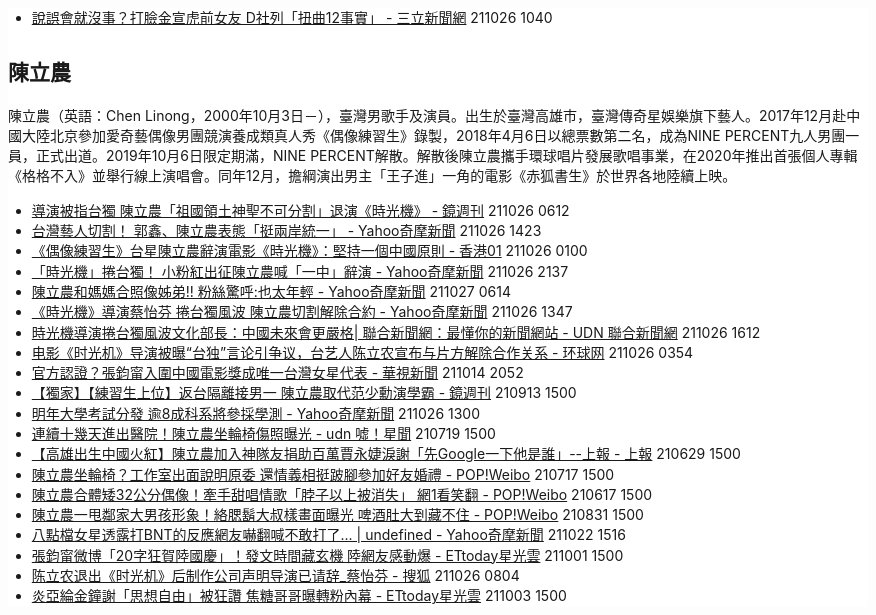 - [說誤會就沒事？打臉金宣虎前女友 D社列「扭曲12事實」 - 三立新聞網](https://star.setn.com/news/1017417?utm_source=setn.com&utm_medium=viewall&utm_campaign=viewallnews "說誤會就沒事？打臉金宣虎前女友 D社列「扭曲12事實」 - 三立新聞網") 211026 1040

## 陳立農

陳立農（英語：Chen Linong，2000年10月3日－），臺灣男歌手及演員。出生於臺灣高雄市，臺灣傳奇星娛樂旗下藝人。2017年12月赴中國大陸北京參加愛奇藝偶像男團競演養成類真人秀《偶像練習生》錄製，2018年4月6日以總票數第二名，成為NINE PERCENT九人男團一員，正式出道。2019年10月6日限定期滿，NINE PERCENT解散。解散後陳立農攜手環球唱片發展歌唱事業，在2020年推出首張個人專輯《格格不入》並舉行線上演唱會。同年12月，擔綱演出男主「王子進」一角的電影《赤狐書生》於世界各地陸續上映。
- [導演被指台獨 陳立農「祖國領土神聖不可分割」退演《時光機》 - 鏡週刊](https://www.mirrormedia.mg/story/20211026ent001/ "導演被指台獨 陳立農「祖國領土神聖不可分割」退演《時光機》 - 鏡週刊") 211026 0612
- [台灣藝人切割！ 郭鑫、陳立農表態「挺兩岸統一」 - Yahoo奇摩新聞](https://tw.tv.yahoo.com/celebrity-gossip-news/%E5%8F%B0%E7%81%A3%E8%97%9D%E4%BA%BA%E5%88%87%E5%89%B2-%E9%83%AD%E9%91%AB-%E9%99%B3%E7%AB%8B%E8%BE%B2%E8%A1%A8%E6%85%8B-%E6%8C%BA%E5%85%A9%E5%B2%B8%E7%B5%B1-055535643.html "台灣藝人切割！ 郭鑫、陳立農表態「挺兩岸統一」 - Yahoo奇摩新聞") 211026 1423
- [《偶像練習生》台星陳立農辭演電影《時光機》：堅持一個中國原則 - 香港01](https://www.hk01.com/%E5%8D%B3%E6%99%82%E5%A8%9B%E6%A8%82/692958/%E5%81%B6%E5%83%8F%E7%B7%B4%E7%BF%92%E7%94%9F-%E5%8F%B0%E6%98%9F%E9%99%B3%E7%AB%8B%E8%BE%B2%E8%BE%AD%E6%BC%94%E9%9B%BB%E5%BD%B1-%E6%99%82%E5%85%89%E6%A9%9F-%E5%A0%85%E6%8C%81%E4%B8%80%E5%80%8B%E4%B8%AD%E5%9C%8B%E5%8E%9F%E5%89%87 "《偶像練習生》台星陳立農辭演電影《時光機》：堅持一個中國原則 - 香港01") 211026 0100
- [「時光機」捲台獨！ 小粉紅出征陳立農喊「一中」辭演 - Yahoo奇摩新聞](https://tw.news.yahoo.com/%E6%99%82%E5%85%89%E6%A9%9F-%E6%8D%B2%E5%8F%B0%E7%8D%A8-%E5%B0%8F%E7%B2%89%E7%B4%85%E5%87%BA%E5%BE%81%E9%99%B3%E7%AB%8B%E8%BE%B2%E5%96%8A-%E4%B8%AD-%E8%BE%AD%E6%BC%94-133731538.html "「時光機」捲台獨！ 小粉紅出征陳立農喊「一中」辭演 - Yahoo奇摩新聞") 211026 2137
- [陳立農和媽媽合照像姊弟!! 粉絲驚呼:也太年輕 - Yahoo奇摩新聞](https://tw.news.yahoo.com/%E9%99%B3%E7%AB%8B%E8%BE%B2%E5%92%8C%E5%AA%BD%E5%AA%BD%E5%90%88%E7%85%A7%E5%83%8F%E5%A7%8A%E5%BC%9F-%E7%B2%89%E7%B5%B2%E9%A9%9A%E5%91%BC-%E4%B9%9F%E5%A4%AA%E5%B9%B4%E8%BC%95-220024981.html "陳立農和媽媽合照像姊弟!! 粉絲驚呼:也太年輕 - Yahoo奇摩新聞") 211027 0614
- [《時光機》導演蔡怡芬 捲台獨風波 陳立農切割解除合約 - Yahoo奇摩新聞](https://tw.news.yahoo.com/%E6%99%82%E5%85%89%E6%A9%9F-%E5%B0%8E%E6%BC%94%E8%94%A1%E6%80%A1%E8%8A%AC-%E6%8D%B2%E5%8F%B0%E7%8D%A8%E9%A2%A8%E6%B3%A2-%E9%99%B3%E7%AB%8B%E8%BE%B2%E5%88%87%E5%89%B2%E8%A7%A3%E9%99%A4%E5%90%88%E7%B4%84-054735113.html "《時光機》導演蔡怡芬 捲台獨風波 陳立農切割解除合約 - Yahoo奇摩新聞") 211026 1347
- [時光機導演捲台獨風波文化部長：中國未來會更嚴格| 聯合新聞網：最懂你的新聞網站 - UDN 聯合新聞網](https://udn.com/news/story/7314/5844658?from=udn-ch1_breaknews-1-cate1-news "時光機導演捲台獨風波文化部長：中國未來會更嚴格| 聯合新聞網：最懂你的新聞網站 - UDN 聯合新聞網") 211026 1612
- [电影《时光机》导演被曝“台独”言论引争议，台艺人陈立农宣布与片方解除合作关系 - 环球网](https://taiwan.huanqiu.com/article/45Jyn5Cs3gd "电影《时光机》导演被曝“台独”言论引争议，台艺人陈立农宣布与片方解除合作关系 - 环球网") 211026 0354
- [官方認證？張鈞甯入圍中國電影獎成唯一台灣女星代表 - 華視新聞](https://news.cts.com.tw/cts/international/202110/202110142059035.html "官方認證？張鈞甯入圍中國電影獎成唯一台灣女星代表 - 華視新聞") 211014 2052
- [【獨家】【練習生上位】返台隔離接男一 陳立農取代范少勳演學霸 - 鏡週刊](https://www.mirrormedia.mg/story/20210913ent016/ "【獨家】【練習生上位】返台隔離接男一 陳立農取代范少勳演學霸 - 鏡週刊") 210913 1500
- [明年大學考試分發 逾8成科系將參採學測 - Yahoo奇摩新聞](https://tw.yahoo.com/tv/%E6%98%8E%E5%B9%B4%E5%A4%A7%E5%AD%B8%E8%80%83%E8%A9%A6%E5%88%86%E7%99%BC-%E9%80%BE8%E6%88%90%E7%A7%91%E7%B3%BB%E5%B0%87%E5%8F%83%E6%8E%A1%E5%AD%B8%E6%B8%AC-050058773.html "明年大學考試分發 逾8成科系將參採學測 - Yahoo奇摩新聞") 211026 1300
- [連續十幾天進出醫院！陳立農坐輪椅傷照曝光 - udn 噓！星聞](https://stars.udn.com/star/story/10089/5612602 "連續十幾天進出醫院！陳立農坐輪椅傷照曝光 - udn 噓！星聞") 210719 1500
- [【高雄出生中國火紅】陳立農加入神隊友捐助百萬賈永婕淚謝「先Google一下他是誰」--上報 - 上報](https://www.upmedia.mg/news_info.php?SerialNo=117222 "【高雄出生中國火紅】陳立農加入神隊友捐助百萬賈永婕淚謝「先Google一下他是誰」--上報 - 上報") 210629 1500
- [陳立農坐輪椅？工作室出面說明原委 還情義相挺跛腳參加好友婚禮 - POP!Weibo](https://ipop.sina.com.tw/posts/540908 "陳立農坐輪椅？工作室出面說明原委 還情義相挺跛腳參加好友婚禮 - POP!Weibo") 210717 1500
- [陳立農合體矮32公分偶像！牽手甜唱情歌「脖子以上被消失」 網1看笑翻 - POP!Weibo](https://ipop.sina.com.tw/posts/540018 "陳立農合體矮32公分偶像！牽手甜唱情歌「脖子以上被消失」 網1看笑翻 - POP!Weibo") 210617 1500
- [陳立農一甩鄰家大男孩形象！絡腮鬍大叔樣畫面曝光 啤酒肚大到藏不住 - POP!Weibo](https://ipop.sina.com.tw/posts/542160 "陳立農一甩鄰家大男孩形象！絡腮鬍大叔樣畫面曝光 啤酒肚大到藏不住 - POP!Weibo") 210831 1500
- [八點檔女星透露打BNT的反應網友嚇翻喊不敢打了... | undefined - Yahoo奇摩新聞](https://tw.yahoo.com/tv/%E5%85%AB%E9%BB%9E%E6%AA%94%E5%A5%B3%E6%98%9F%E9%80%8F%E9%9C%B2%E6%89%93bnt%E7%9A%84%E5%8F%8D%E6%87%89-%E7%B6%B2%E5%8F%8B%E5%9A%87%E7%BF%BB%E5%96%8A%E4%B8%8D%E6%95%A2%E6%89%93%E4%BA%86-071604917.html "八點檔女星透露打BNT的反應網友嚇翻喊不敢打了... | undefined - Yahoo奇摩新聞") 211022 1516
- [張鈞甯微博「20字狂賀陸國慶」！發文時間藏玄機 陸網友感動爆 - ETtoday星光雲](https://star.ettoday.net/news/2091584 "張鈞甯微博「20字狂賀陸國慶」！發文時間藏玄機 陸網友感動爆 - ETtoday星光雲") 211001 1500
- [陈立农退出《时光机》后制作公司声明导演已请辞_蔡怡芬 - 搜狐](http://www.sohu.com/a/497251051_114941 "陈立农退出《时光机》后制作公司声明导演已请辞_蔡怡芬 - 搜狐") 211026 0804
- [炎亞綸金鐘謝「思想自由」被狂讚 焦糖哥哥曝轉粉內幕 - ETtoday星光雲](https://star.ettoday.net/news/2093092 "炎亞綸金鐘謝「思想自由」被狂讚 焦糖哥哥曝轉粉內幕 - ETtoday星光雲") 211003 1500
